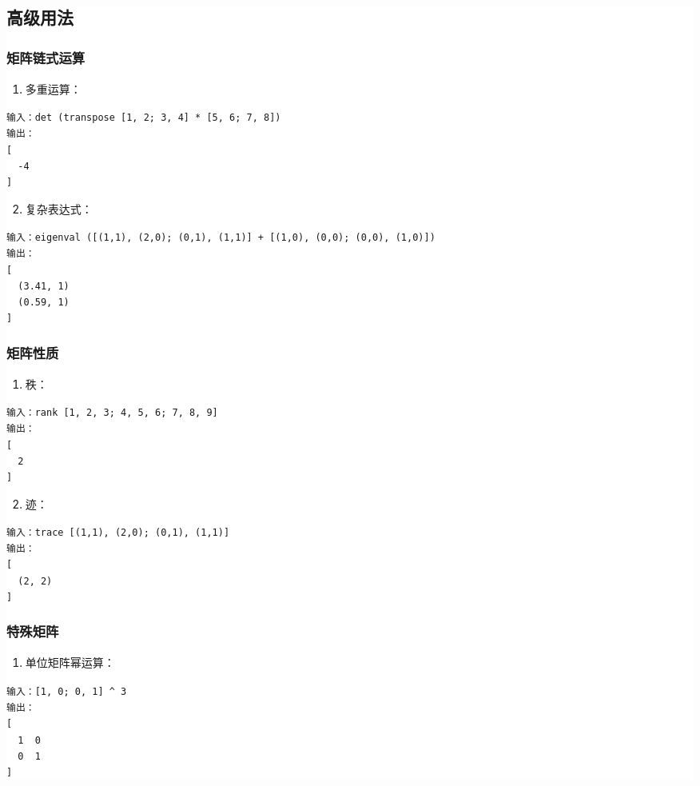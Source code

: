 ## 高级用法

### 矩阵链式运算

1. 多重运算：
```
输入：det (transpose [1, 2; 3, 4] * [5, 6; 7, 8])
输出：
[
  -4
]
```

2. 复杂表达式：
```
输入：eigenval ([(1,1), (2,0); (0,1), (1,1)] + [(1,0), (0,0); (0,0), (1,0)])
输出：
[
  (3.41, 1)
  (0.59, 1)
]
```

### 矩阵性质

1. 秩：
```
输入：rank [1, 2, 3; 4, 5, 6; 7, 8, 9]
输出：
[
  2
]
```

2. 迹：
```
输入：trace [(1,1), (2,0); (0,1), (1,1)]
输出：
[
  (2, 2)
]
```

### 特殊矩阵

1. 单位矩阵幂运算：
```
输入：[1, 0; 0, 1] ^ 3
输出：
[
  1  0
  0  1
]
```
